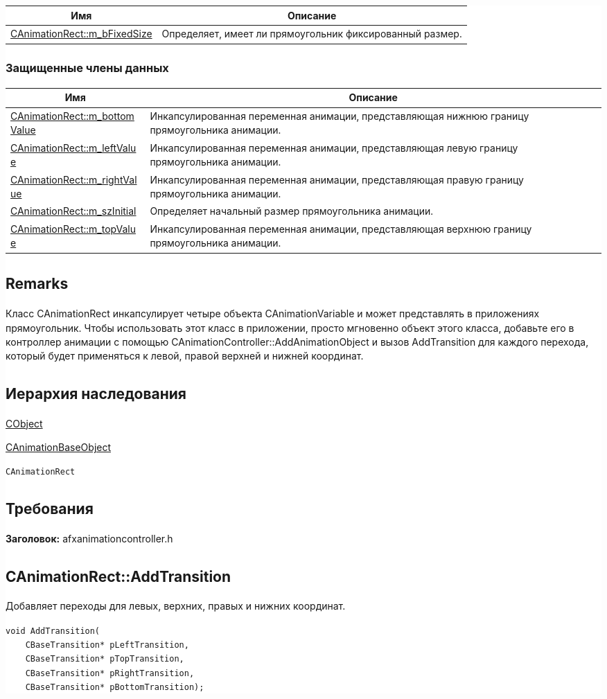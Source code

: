 |Имя|Описание|
|----------|-----------------|
|[CAnimationRect::m_bFixedSize](#m_bfixedsize)|Определяет, имеет ли прямоугольник фиксированный размер.|

### <a name="protected-data-members"></a>Защищенные члены данных

|Имя|Описание|
|----------|-----------------|
|[CAnimationRect::m_bottomValue](#m_bottomvalue)|Инкапсулированная переменная анимации, представляющая нижнюю границу прямоугольника анимации.|
|[CAnimationRect::m_leftValue](#m_leftvalue)|Инкапсулированная переменная анимации, представляющая левую границу прямоугольника анимации.|
|[CAnimationRect::m_rightValue](#m_rightvalue)|Инкапсулированная переменная анимации, представляющая правую границу прямоугольника анимации.|
|[CAnimationRect::m_szInitial](#m_szinitial)|Определяет начальный размер прямоугольника анимации.|
|[CAnimationRect::m_topValue](#m_topvalue)|Инкапсулированная переменная анимации, представляющая верхнюю границу прямоугольника анимации.|

## <a name="remarks"></a>Remarks

Класс CAnimationRect инкапсулирует четыре объекта CAnimationVariable и может представлять в приложениях прямоугольник. Чтобы использовать этот класс в приложении, просто мгновенно объект этого класса, добавьте его в контроллер анимации с помощью CAnimationController::AddAnimationObject и вызов AddTransition для каждого перехода, который будет применяться к левой, правой верхней и нижней координат.

## <a name="inheritance-hierarchy"></a>Иерархия наследования

[CObject](../../mfc/reference/cobject-class.md)

[CAnimationBaseObject](../../mfc/reference/canimationbaseobject-class.md)

`CAnimationRect`

## <a name="requirements"></a>Требования

**Заголовок:** afxanimationcontroller.h

## <a name="canimationrectaddtransition"></a><a name="addtransition"></a>CAnimationRect::AddTransition

Добавляет переходы для левых, верхних, правых и нижних координат.

```
void AddTransition(
    CBaseTransition* pLeftTransition,
    CBaseTransition* pTopTransition,
    CBaseTransition* pRightTransition,
    CBaseTransition* pBottomTransition);
```
